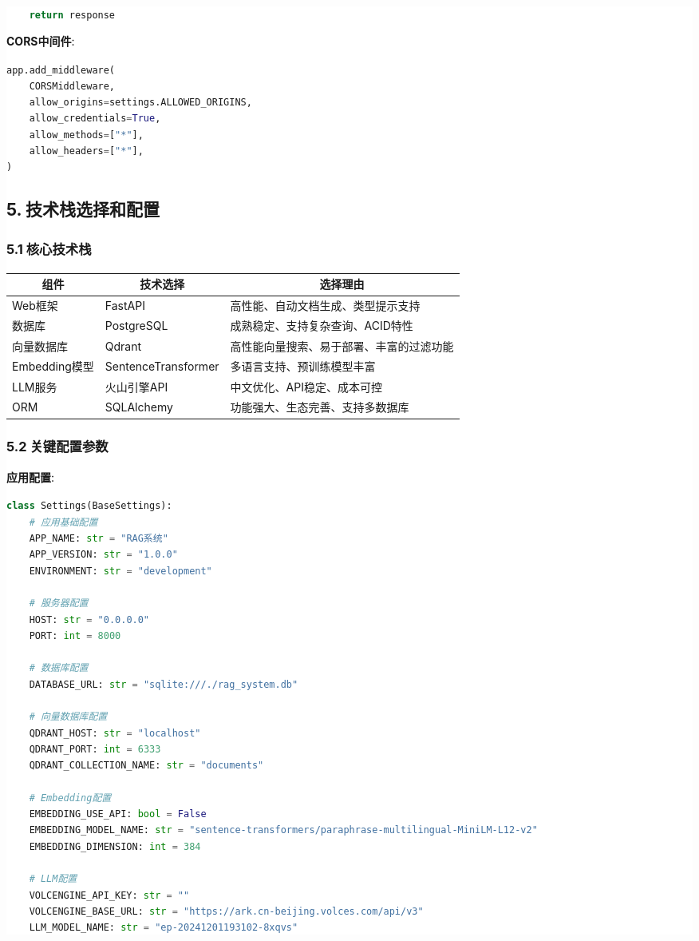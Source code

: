 ```python
    return response
```

**CORS中间件**:
```python
app.add_middleware(
    CORSMiddleware,
    allow_origins=settings.ALLOWED_ORIGINS,
    allow_credentials=True,
    allow_methods=["*"],
    allow_headers=["*"],
)
```

## 5. 技术栈选择和配置

### 5.1 核心技术栈

| 组件 | 技术选择 | 选择理由 |
|------|----------|----------|
| Web框架 | FastAPI | 高性能、自动文档生成、类型提示支持 |
| 数据库 | PostgreSQL | 成熟稳定、支持复杂查询、ACID特性 |
| 向量数据库 | Qdrant | 高性能向量搜索、易于部署、丰富的过滤功能 |
| Embedding模型 | SentenceTransformer | 多语言支持、预训练模型丰富 |
| LLM服务 | 火山引擎API | 中文优化、API稳定、成本可控 |
| ORM | SQLAlchemy | 功能强大、生态完善、支持多数据库 |

### 5.2 关键配置参数

**应用配置**:
```python
class Settings(BaseSettings):
    # 应用基础配置
    APP_NAME: str = "RAG系统"
    APP_VERSION: str = "1.0.0"
    ENVIRONMENT: str = "development"
    
    # 服务器配置
    HOST: str = "0.0.0.0"
    PORT: int = 8000
    
    # 数据库配置
    DATABASE_URL: str = "sqlite:///./rag_system.db"
    
    # 向量数据库配置
    QDRANT_HOST: str = "localhost"
    QDRANT_PORT: int = 6333
    QDRANT_COLLECTION_NAME: str = "documents"
    
    # Embedding配置
    EMBEDDING_USE_API: bool = False
    EMBEDDING_MODEL_NAME: str = "sentence-transformers/paraphrase-multilingual-MiniLM-L12-v2"
    EMBEDDING_DIMENSION: int = 384
    
    # LLM配置
    VOLCENGINE_API_KEY: str = ""
    VOLCENGINE_BASE_URL: str = "https://ark.cn-beijing.volces.com/api/v3"
    LLM_MODEL_NAME: str = "ep-20241201193102-8xqvs"
```
